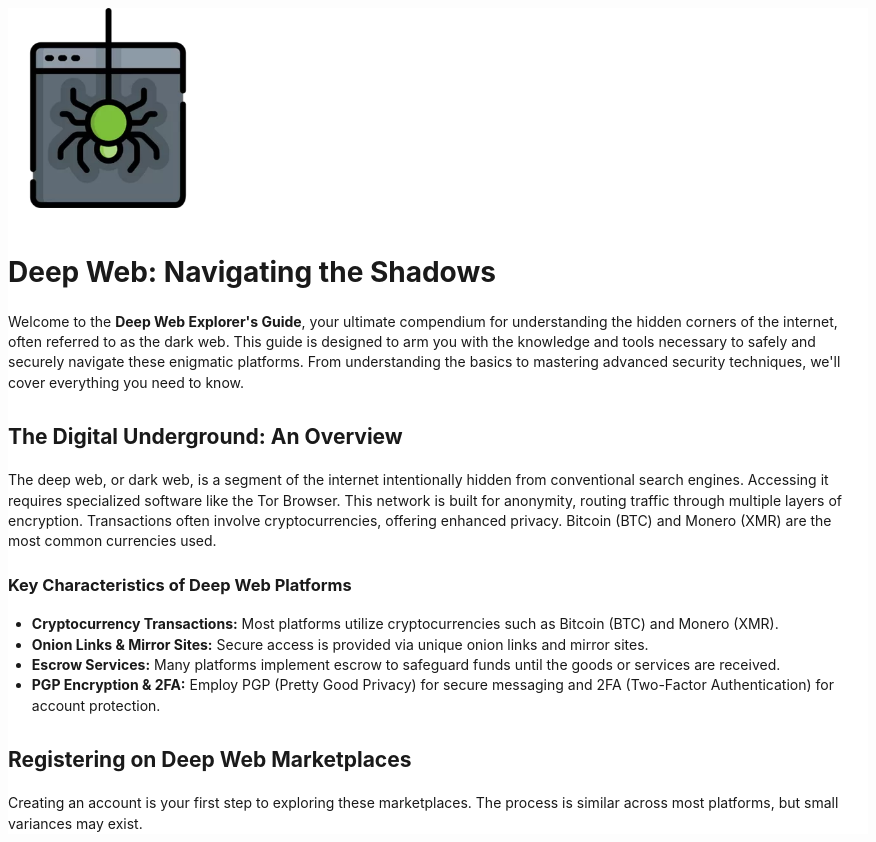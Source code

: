 <img src="/asset/perspective.webp" width="200">

# Deep Web: Navigating the Shadows

Welcome to the **Deep Web Explorer's Guide**, your ultimate compendium for understanding the hidden corners of the internet, often referred to as the dark web. This guide is designed to arm you with the knowledge and tools necessary to safely and securely navigate these enigmatic platforms. From understanding the basics to mastering advanced security techniques, we'll cover everything you need to know.

## The Digital Underground: An Overview

The deep web, or dark web, is a segment of the internet intentionally hidden from conventional search engines. Accessing it requires specialized software like the Tor Browser. This network is built for anonymity, routing traffic through multiple layers of encryption. Transactions often involve cryptocurrencies, offering enhanced privacy. Bitcoin (BTC) and Monero (XMR) are the most common currencies used.

### Key Characteristics of Deep Web Platforms

*   **Cryptocurrency Transactions:** Most platforms utilize cryptocurrencies such as Bitcoin (BTC) and Monero (XMR).
*   **Onion Links & Mirror Sites:** Secure access is provided via unique onion links and mirror sites.
*   **Escrow Services:** Many platforms implement escrow to safeguard funds until the goods or services are received.
*   **PGP Encryption & 2FA:** Employ PGP (Pretty Good Privacy) for secure messaging and 2FA (Two-Factor Authentication) for account protection.

## Registering on Deep Web Marketplaces

Creating an account is your first step to exploring these marketplaces. The process is similar across most platforms, but small variances may exist.
